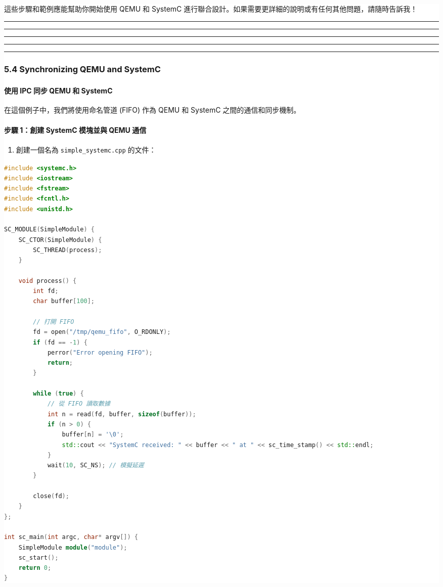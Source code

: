 
這些步驟和範例應能幫助你開始使用 QEMU 和 SystemC 進行聯合設計。如果需要更詳細的說明或有任何其他問題，請隨時告訴我！

---
---
---
---
---

### 5.4 Synchronizing QEMU and SystemC

#### 使用 IPC 同步 QEMU 和 SystemC

在這個例子中，我們將使用命名管道 (FIFO) 作為 QEMU 和 SystemC 之間的通信和同步機制。

#### 步驟 1：創建 SystemC 模塊並與 QEMU 通信

1. 創建一個名為 `simple_systemc.cpp` 的文件：

```cpp
#include <systemc.h>
#include <iostream>
#include <fstream>
#include <fcntl.h>
#include <unistd.h>

SC_MODULE(SimpleModule) {
    SC_CTOR(SimpleModule) {
        SC_THREAD(process);
    }

    void process() {
        int fd;
        char buffer[100];

        // 打開 FIFO
        fd = open("/tmp/qemu_fifo", O_RDONLY);
        if (fd == -1) {
            perror("Error opening FIFO");
            return;
        }

        while (true) {
            // 從 FIFO 讀取數據
            int n = read(fd, buffer, sizeof(buffer));
            if (n > 0) {
                buffer[n] = '\0';
                std::cout << "SystemC received: " << buffer << " at " << sc_time_stamp() << std::endl;
            }
            wait(10, SC_NS); // 模擬延遲
        }

        close(fd);
    }
};

int sc_main(int argc, char* argv[]) {
    SimpleModule module("module");
    sc_start();
    return 0;
}
```
